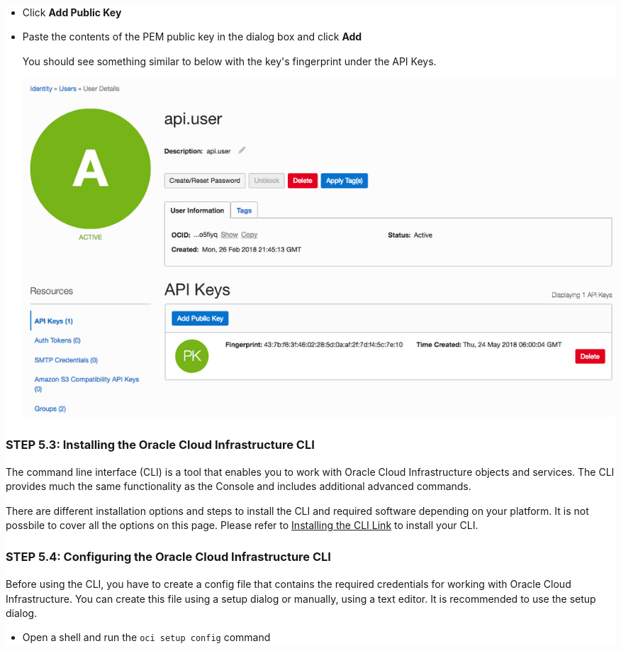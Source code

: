 - Click **Add Public Key**

- Paste the contents of the PEM public key in the dialog box and click **Add**

  You should see something similar to below with the key's fingerprint under the API Keys.

  ![](images/200/90.png)


### **STEP 5.3**: Installing the Oracle Cloud Infrastructure CLI

The command line interface (CLI) is a tool that enables you to work with Oracle Cloud Infrastructure objects and services. The CLI provides much the same functionality as the Console and includes additional advanced commands.

There are different installation options and steps to install the CLI and required software depending on your platform. It is not possbile to cover all the options on this page. Please refer to [Installing the CLI Link](https://docs.us-phoenix-1.oraclecloud.com/Content/API/SDKDocs/cliinstall.htm) to install your CLI.


### **STEP 5.4**: Configuring the Oracle Cloud Infrastructure CLI

Before using the CLI, you have to create a config file that contains the required credentials for working with Oracle Cloud Infrastructure. You can create this file using a setup dialog or manually, using a text editor. It is recommended to use the setup dialog.

- Open a shell and run the `oci setup config` command
